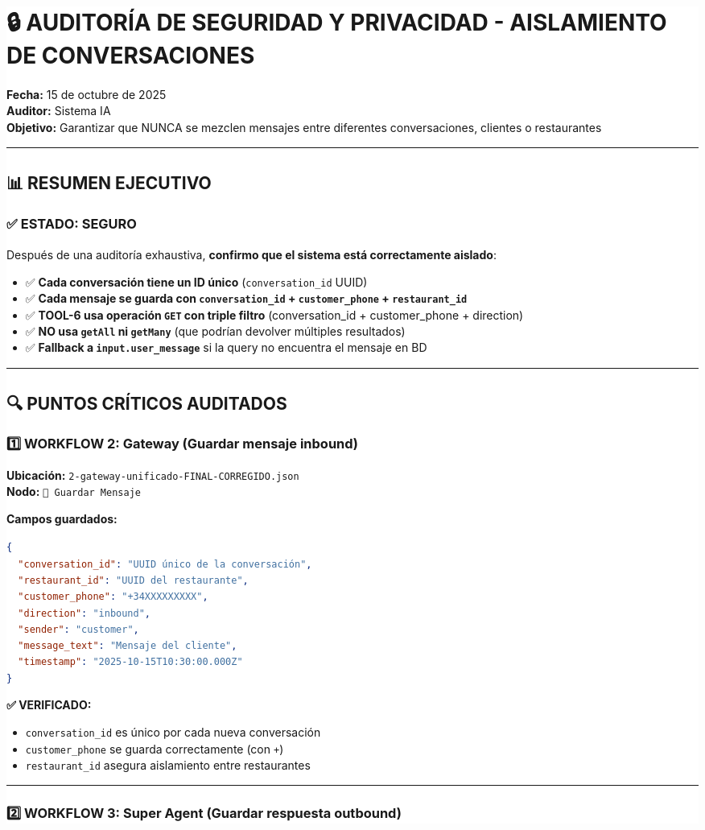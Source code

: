 # 🔒 AUDITORÍA DE SEGURIDAD Y PRIVACIDAD - AISLAMIENTO DE CONVERSACIONES

**Fecha:** 15 de octubre de 2025  
**Auditor:** Sistema IA  
**Objetivo:** Garantizar que NUNCA se mezclen mensajes entre diferentes conversaciones, clientes o restaurantes

---

## 📊 RESUMEN EJECUTIVO

### ✅ ESTADO: SEGURO
Después de una auditoría exhaustiva, **confirmo que el sistema está correctamente aislado**:

- ✅ **Cada conversación tiene un ID único** (`conversation_id` UUID)
- ✅ **Cada mensaje se guarda con `conversation_id` + `customer_phone` + `restaurant_id`**
- ✅ **TOOL-6 usa operación `GET` con triple filtro** (conversation_id + customer_phone + direction)
- ✅ **NO usa `getAll` ni `getMany`** (que podrían devolver múltiples resultados)
- ✅ **Fallback a `input.user_message`** si la query no encuentra el mensaje en BD

---

## 🔍 PUNTOS CRÍTICOS AUDITADOS

### 1️⃣ **WORKFLOW 2: Gateway (Guardar mensaje inbound)**

**Ubicación:** `2-gateway-unificado-FINAL-CORREGIDO.json`  
**Nodo:** `💾 Guardar Mensaje`

**Campos guardados:**
```json
{
  "conversation_id": "UUID único de la conversación",
  "restaurant_id": "UUID del restaurante",
  "customer_phone": "+34XXXXXXXXX",
  "direction": "inbound",
  "sender": "customer",
  "message_text": "Mensaje del cliente",
  "timestamp": "2025-10-15T10:30:00.000Z"
}
```

**✅ VERIFICADO:** 
- `conversation_id` es único por cada nueva conversación
- `customer_phone` se guarda correctamente (con `+`)
- `restaurant_id` asegura aislamiento entre restaurantes

---

### 2️⃣ **WORKFLOW 3: Super Agent (Guardar respuesta outbound)**
